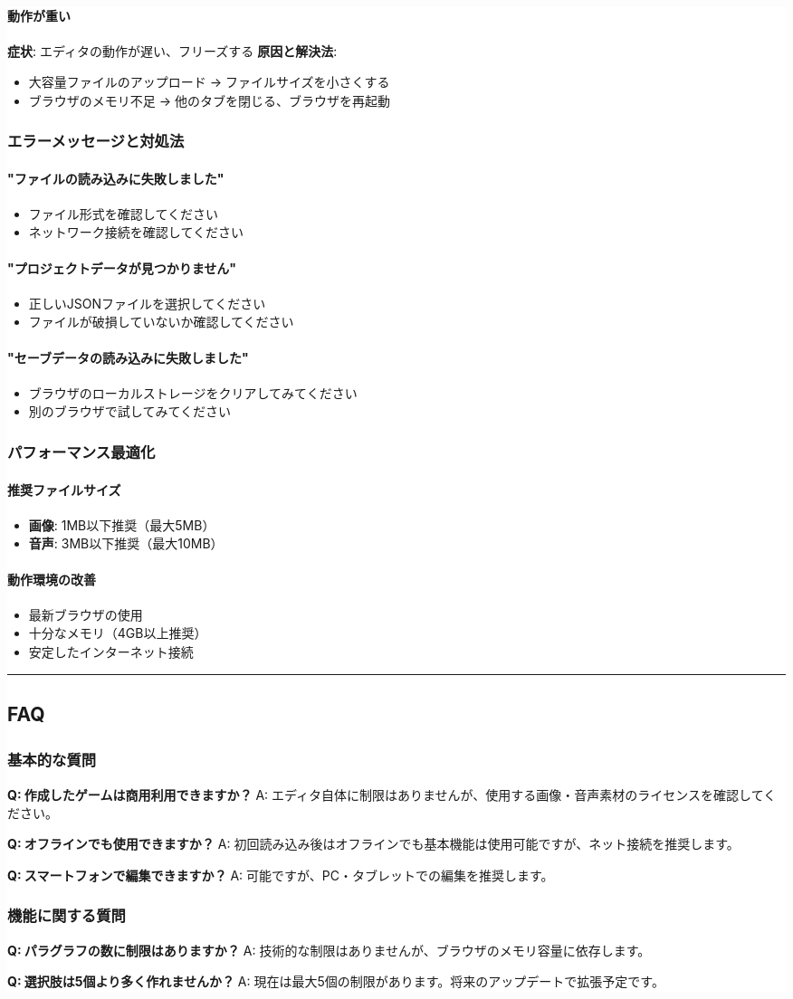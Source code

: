 #### 動作が重い
**症状**: エディタの動作が遅い、フリーズする
**原因と解決法**:
- 大容量ファイルのアップロード → ファイルサイズを小さくする
- ブラウザのメモリ不足 → 他のタブを閉じる、ブラウザを再起動

### エラーメッセージと対処法

#### "ファイルの読み込みに失敗しました"
- ファイル形式を確認してください
- ネットワーク接続を確認してください

#### "プロジェクトデータが見つかりません"
- 正しいJSONファイルを選択してください
- ファイルが破損していないか確認してください

#### "セーブデータの読み込みに失敗しました"
- ブラウザのローカルストレージをクリアしてみてください
- 別のブラウザで試してみてください

### パフォーマンス最適化

#### 推奨ファイルサイズ
- **画像**: 1MB以下推奨（最大5MB）
- **音声**: 3MB以下推奨（最大10MB）

#### 動作環境の改善
- 最新ブラウザの使用
- 十分なメモリ（4GB以上推奨）
- 安定したインターネット接続

---

## FAQ

### 基本的な質問

**Q: 作成したゲームは商用利用できますか？**
A: エディタ自体に制限はありませんが、使用する画像・音声素材のライセンスを確認してください。

**Q: オフラインでも使用できますか？**
A: 初回読み込み後はオフラインでも基本機能は使用可能ですが、ネット接続を推奨します。

**Q: スマートフォンで編集できますか？**
A: 可能ですが、PC・タブレットでの編集を推奨します。

### 機能に関する質問

**Q: パラグラフの数に制限はありますか？**
A: 技術的な制限はありませんが、ブラウザのメモリ容量に依存します。

**Q: 選択肢は5個より多く作れませんか？**
A: 現在は最大5個の制限があります。将来のアップデートで拡張予定です。
